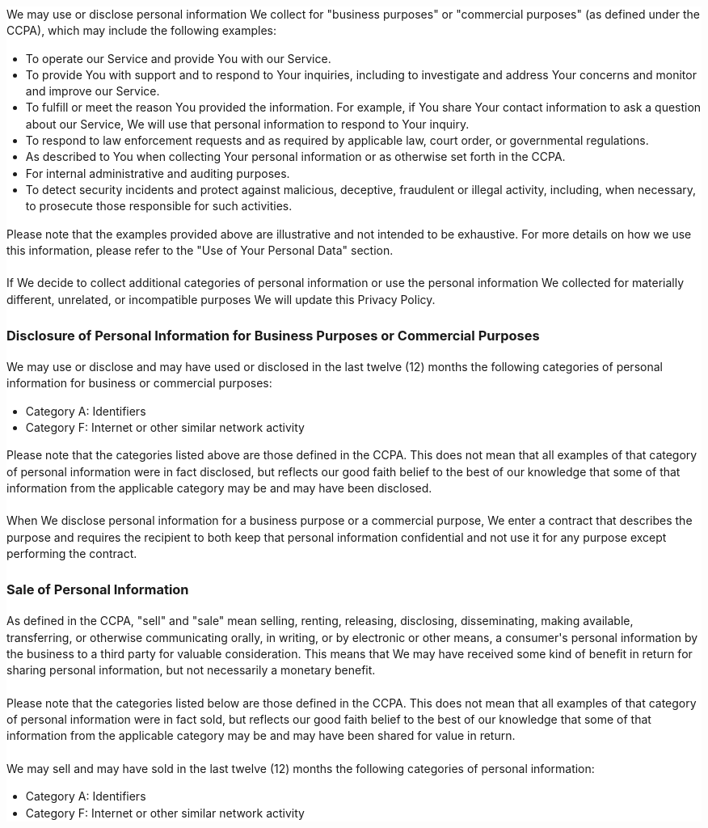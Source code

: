 We may use or disclose personal information We collect for "business purposes" or "commercial purposes" (as defined under the CCPA), which may include the following examples:
- To operate our Service and provide You with our Service.
- To provide You with support and to respond to Your inquiries, including to investigate and address Your concerns and monitor and improve our Service.
- To fulfill or meet the reason You provided the information. For example, if You share Your contact information to ask a question about our Service, We will use that personal information to respond to Your inquiry.
- To respond to law enforcement requests and as required by applicable law, court order, or governmental regulations.
- As described to You when collecting Your personal information or as otherwise set forth in the CCPA.
- For internal administrative and auditing purposes.
- To detect security incidents and protect against malicious, deceptive, fraudulent or illegal activity, including, when necessary, to prosecute those responsible for such activities.  

Please note that the examples provided above are illustrative and not intended to be exhaustive. For more details on how we use this information, please refer to the "Use of Your Personal Data" section.
\
\
If We decide to collect additional categories of personal information or use the personal information We collected for materially different, unrelated, or incompatible purposes We will update this Privacy Policy.

### Disclosure of Personal Information for Business Purposes or Commercial Purposes

We may use or disclose and may have used or disclosed in the last twelve (12) months the following categories of personal information for business or commercial purposes:
- Category A: Identifiers
- Category F: Internet or other similar network activity

Please note that the categories listed above are those defined in the CCPA. This does not mean that all examples of that category of personal information were in fact disclosed, but reflects our good faith belief to the best of our knowledge that some of that information from the applicable category may be and may have been disclosed.
\
\
When We disclose personal information for a business purpose or a commercial purpose, We enter a contract that describes the purpose and requires the recipient to both keep that personal information confidential and not use it for any purpose except performing the contract.

### Sale of Personal Information

As defined in the CCPA, "sell" and "sale" mean selling, renting, releasing, disclosing, disseminating, making available, transferring, or otherwise communicating orally, in writing, or by electronic or other means, a consumer's personal information by the business to a third party for valuable consideration. This means that We may have received some kind of benefit in return for sharing personal information, but not necessarily a monetary benefit.
\
\
Please note that the categories listed below are those defined in the CCPA. This does not mean that all examples of that category of personal information were in fact sold, but reflects our good faith belief to the best of our knowledge that some of that information from the applicable category may be and may have been shared for value in return.
\
\
We may sell and may have sold in the last twelve (12) months the following categories of personal information:
- Category A: Identifiers
- Category F: Internet or other similar network activity  
